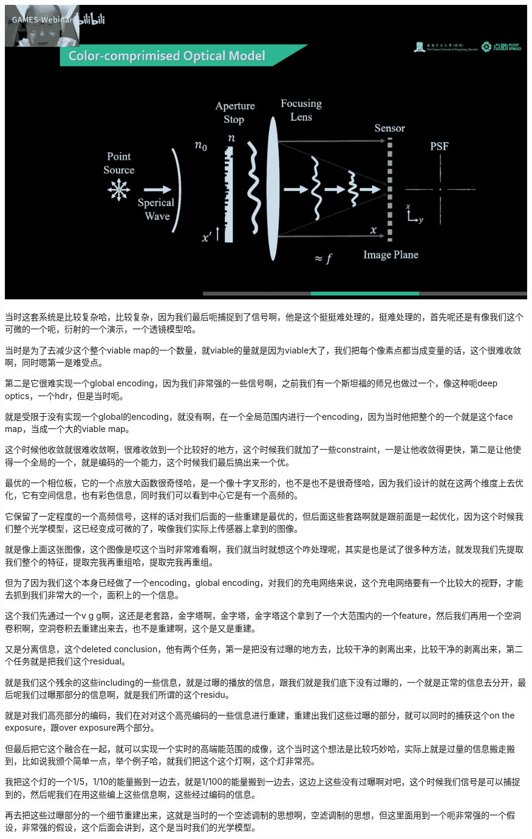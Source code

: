 ![](img/6034687229b283f337c58019ef84dd38_104.png)

当时这套系统是比较复杂哈，比较复杂，因为我们最后呃捕捉到了信号啊，他是这个挺挺难处理的，挺难处理的，首先呢还是有像我们这个可微的一个呃，衍射的一个演示，一个透镜模型哈。

当时是为了去减少这个整个viable map的一个数量，就viable的量就是因为viable大了，我们把每个像素点都当成变量的话，这个很难收敛啊，同时嗯第一是难受点。

第二是它很难实现一个global encoding，因为我们非常强的一些信号啊，之前我们有一个斯坦福的师兄也做过一个，像这种呃deep optics，一个hdr，但是当时呃。

就是受限于没有实现一个global的encoding，就没有啊，在一个全局范围内进行一个encoding，因为当时他把整个的一个就是这个face map，当成一个大的viable map。

这个时候他收敛就很难收敛啊，很难收敛到一个比较好的地方，这个时候我们就加了一些constraint，一是让他收敛得更快，第二是让他使得一个全局的一个，就是编码的一个能力，这个时候我们最后搞出来一个优。

最优的一个相位板，它的一个点放大函数很奇怪哈，是一个像十字叉形的，也不是也不是很奇怪哈，因为我们设计的就在这两个维度上去优化，它有空间信息，也有彩色信息，同时我们可以看到中心它是有一个高频的。

它保留了一定程度的一个高频信号，这样的话对我们后面的一些重建是最优的，但后面这些套路啊就是跟前面是一起优化，因为这个时候我们整个光学模型，这已经变成可微的了，唉像我们实际上传感器上拿到的图像。

就是像上面这张图像，这个图像是哎这个当时非常难看啊，我们就当时就想这个咋处理呢，其实是也是试了很多种方法，就发现我们先提取我们整个的特征，提取完我再重组哈，提取完我再重组。

但为了因为我们这个本身已经做了一个encoding，global encoding，对我们的充电网络来说，这个充电网络要有一个比较大的视野，才能去抓到我们非常大的一个，面积上的一个信息。

这个我们先通过一个v g g啊，这还是老套路，金字塔啊，金字塔，金字塔这个拿到了一个大范围内的一个feature，然后我们再用一个空洞卷积啊，空洞卷积去重建出来去，也不是重建啊，这个是又是重建。

又是分离信息，这个deleted conclusion，他有两个任务，第一是把没有过曝的地方去，比较干净的剥离出来，比较干净的剥离出来，第二个任务就是把我们这个residual。

就是我们这个残余的这些including的一些信息，就是过曝的播放的信息，跟我们就是我们底下没有过曝的，一个就是正常的信息去分开，最后呢我们过曝那部分的信息啊，就是我们所谓的这个residu。

就是对我们高亮部分的编码，我们在对对这个高亮编码的一些信息进行重建，重建出我们这些过曝的部分，就可以同时的捕获这个on the exposure，跟over exposure两个部分。

但最后把它这个融合在一起，就可以实现一个实时的高端能范围的成像，这个当时这个想法是比较巧妙哈，实际上就是过量的信息搬走搬到，比如说我颁个简单一点，举个例子哈，就我们把这个这个灯啊，这个灯非常亮。

我把这个灯的一个1/5，1/10的能量搬到一边去，就是1/100的能量搬到一边去，这边上这些没有过曝啊对吧，这个时候我们信号是可以捕捉到的，然后呢我们在用这些编上这些信息啊，这些经过编码的信息。

再去把这些过曝部分的一个细节重建出来，这就是当时的一个空滤调制的思想啊，空滤调制的思想，但这里面用到一个呃非常强的一个假设，非常强的假设，这个后面会讲到，这个是当时我们的光学模型。
